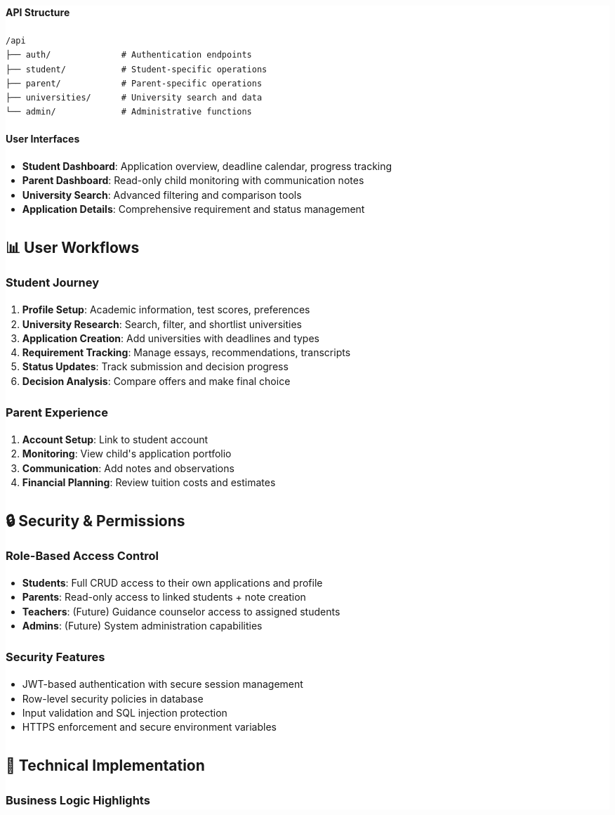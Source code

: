 #### API Structure
```
/api
├── auth/              # Authentication endpoints
├── student/           # Student-specific operations
├── parent/            # Parent-specific operations
├── universities/      # University search and data
└── admin/             # Administrative functions
```

#### User Interfaces
- **Student Dashboard**: Application overview, deadline calendar, progress tracking
- **Parent Dashboard**: Read-only child monitoring with communication notes
- **University Search**: Advanced filtering and comparison tools
- **Application Details**: Comprehensive requirement and status management

## 📊 User Workflows

### Student Journey
1. **Profile Setup**: Academic information, test scores, preferences
2. **University Research**: Search, filter, and shortlist universities
3. **Application Creation**: Add universities with deadlines and types
4. **Requirement Tracking**: Manage essays, recommendations, transcripts
5. **Status Updates**: Track submission and decision progress
6. **Decision Analysis**: Compare offers and make final choice

### Parent Experience
1. **Account Setup**: Link to student account
2. **Monitoring**: View child's application portfolio
3. **Communication**: Add notes and observations
4. **Financial Planning**: Review tuition costs and estimates

## 🔒 Security & Permissions

### Role-Based Access Control
- **Students**: Full CRUD access to their own applications and profile
- **Parents**: Read-only access to linked students + note creation
- **Teachers**: (Future) Guidance counselor access to assigned students
- **Admins**: (Future) System administration capabilities

### Security Features
- JWT-based authentication with secure session management
- Row-level security policies in database
- Input validation and SQL injection protection
- HTTPS enforcement and secure environment variables

## 🎯 Technical Implementation

### Business Logic Highlights
